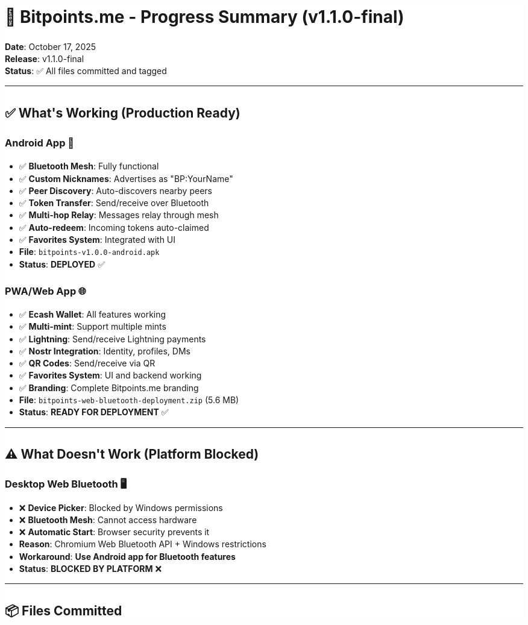 # 🎯 Bitpoints.me - Progress Summary (v1.1.0-final)

**Date**: October 17, 2025  
**Release**: v1.1.0-final  
**Status**: ✅ All files committed and tagged

---

## ✅ **What's Working (Production Ready)**

### **Android App** 📱
- ✅ **Bluetooth Mesh**: Fully functional
- ✅ **Custom Nicknames**: Advertises as "BP:YourName"
- ✅ **Peer Discovery**: Auto-discovers nearby peers
- ✅ **Token Transfer**: Send/receive over Bluetooth
- ✅ **Multi-hop Relay**: Messages relay through mesh
- ✅ **Auto-redeem**: Incoming tokens auto-claimed
- ✅ **Favorites System**: Integrated with UI
- **File**: `bitpoints-v1.0.0-android.apk`
- **Status**: **DEPLOYED** ✅

### **PWA/Web App** 🌐
- ✅ **Ecash Wallet**: All features working
- ✅ **Multi-mint**: Support multiple mints
- ✅ **Lightning**: Send/receive Lightning payments
- ✅ **Nostr Integration**: Identity, profiles, DMs
- ✅ **QR Codes**: Send/receive via QR
- ✅ **Favorites System**: UI and backend working
- ✅ **Branding**: Complete Bitpoints.me branding
- **File**: `bitpoints-web-bluetooth-deployment.zip` (5.6 MB)
- **Status**: **READY FOR DEPLOYMENT** ✅

---

## ⚠️ **What Doesn't Work (Platform Blocked)**

### **Desktop Web Bluetooth** 🖥️
- ❌ **Device Picker**: Blocked by Windows permissions
- ❌ **Bluetooth Mesh**: Cannot access hardware
- ❌ **Automatic Start**: Browser security prevents it
- **Reason**: Chromium Web Bluetooth API + Windows restrictions
- **Workaround**: **Use Android app for Bluetooth features**
- **Status**: **BLOCKED BY PLATFORM** ❌

---

## 📦 **Files Committed**
